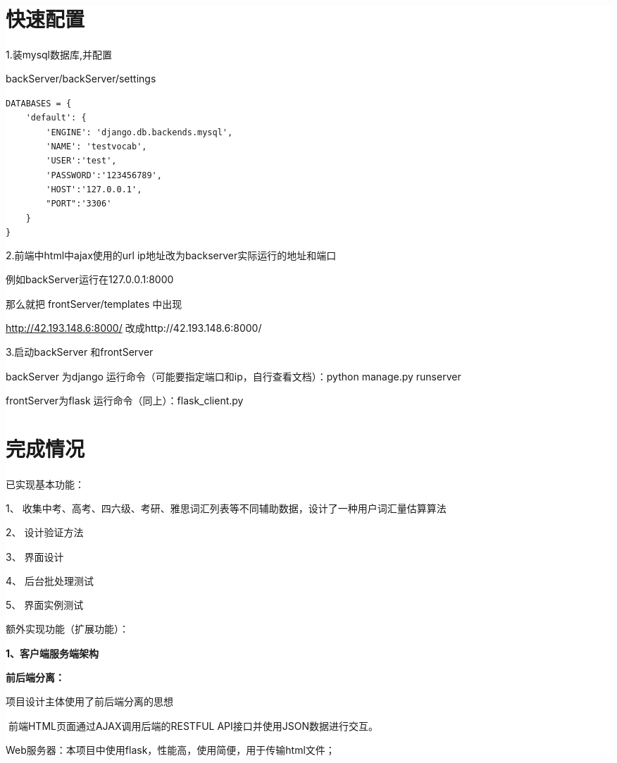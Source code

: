  # 快速配置

1.装mysql数据库,并配置

backServer/backServer/settings

```
DATABASES = {
    'default': {
        'ENGINE': 'django.db.backends.mysql',
        'NAME': 'testvocab',
        'USER':'test',
        'PASSWORD':'123456789',
        'HOST':'127.0.0.1',
        "PORT":'3306'
    }
}
```

 2.前端中html中ajax使用的url ip地址改为backserver实际运行的地址和端口

例如backServer运行在127.0.0.1:8000

那么就把 frontServer/templates 中出现

http://42.193.148.6:8000/ 改成http://42.193.148.6:8000/

3.启动backServer 和frontServer

backServer 为django 运行命令（可能要指定端口和ip，自行查看文档）：python manage.py runserver 

frontServer为flask 运行命令（同上）：flask_client.py

# **完成情况**

已实现基本功能：

1、 收集中考、高考、四六级、考研、雅思词汇列表等不同辅助数据，设计了一种用户词汇量估算算法

2、 设计验证方法

3、 界面设计

4、 后台批处理测试

5、 界面实例测试

额外实现功能（扩展功能）：

**1、客户端服务端架构**

**前后端分离：**

项目设计主体使用了前后端分离的思想

​    前端HTML页面通过AJAX调用后端的RESTFUL API接口并使用JSON数据进行交互。

​    Web服务器：本项目中使用flask，性能高，使用简便，用于传输html文件；
